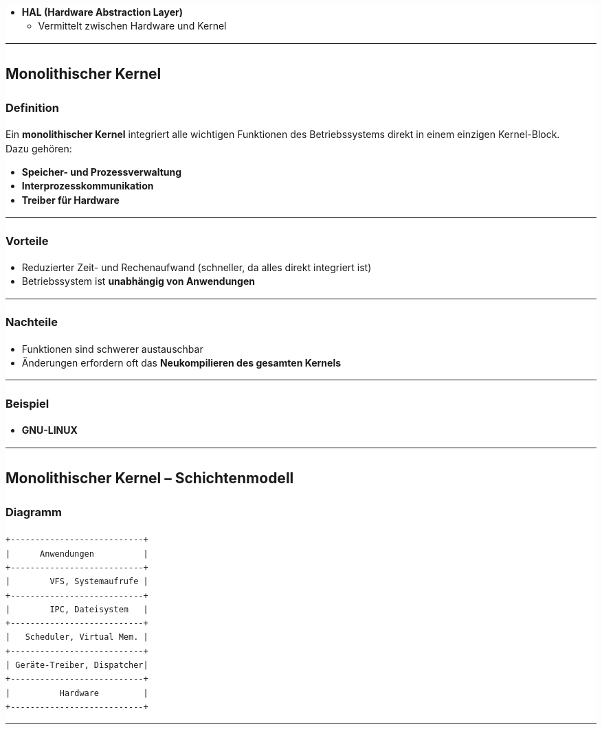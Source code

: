 - **HAL (Hardware Abstraction Layer)**  
  - Vermittelt zwischen Hardware und Kernel  
---
## Monolithischer Kernel

### Definition
Ein **monolithischer Kernel** integriert alle wichtigen Funktionen des Betriebssystems direkt in einem einzigen Kernel-Block.  
Dazu gehören:
- **Speicher- und Prozessverwaltung**
- **Interprozesskommunikation**
- **Treiber für Hardware**

---

### Vorteile
- Reduzierter Zeit- und Rechenaufwand (schneller, da alles direkt integriert ist)  
- Betriebssystem ist **unabhängig von Anwendungen**  

---

### Nachteile
- Funktionen sind schwerer austauschbar  
- Änderungen erfordern oft das **Neukompilieren des gesamten Kernels**  

---

### Beispiel
- **GNU-LINUX**
---
## Monolithischer Kernel – Schichtenmodell

### Diagramm

```
+---------------------------+
|      Anwendungen          |
+---------------------------+
|        VFS, Systemaufrufe |
+---------------------------+
|        IPC, Dateisystem   |
+---------------------------+
|   Scheduler, Virtual Mem. |
+---------------------------+
| Geräte-Treiber, Dispatcher|
+---------------------------+
|          Hardware         |
+---------------------------+
```

---